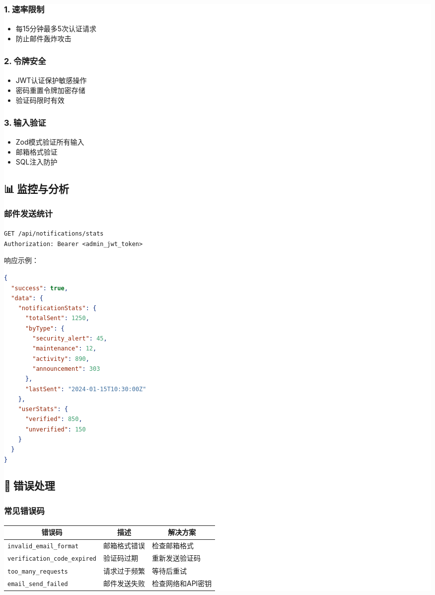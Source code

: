 ### 1. 速率限制
- 每15分钟最多5次认证请求
- 防止邮件轰炸攻击

### 2. 令牌安全
- JWT认证保护敏感操作
- 密码重置令牌加密存储
- 验证码限时有效

### 3. 输入验证
- Zod模式验证所有输入
- 邮箱格式验证
- SQL注入防护

## 📊 监控与分析

### 邮件发送统计
```http
GET /api/notifications/stats
Authorization: Bearer <admin_jwt_token>
```

响应示例：
```json
{
  "success": true,
  "data": {
    "notificationStats": {
      "totalSent": 1250,
      "byType": {
        "security_alert": 45,
        "maintenance": 12,
        "activity": 890,
        "announcement": 303
      },
      "lastSent": "2024-01-15T10:30:00Z"
    },
    "userStats": {
      "verified": 850,
      "unverified": 150
    }
  }
}
```

## 🚨 错误处理

### 常见错误码

| 错误码 | 描述 | 解决方案 |
|--------|------|----------|
| `invalid_email_format` | 邮箱格式错误 | 检查邮箱格式 |
| `verification_code_expired` | 验证码过期 | 重新发送验证码 |
| `too_many_requests` | 请求过于频繁 | 等待后重试 |
| `email_send_failed` | 邮件发送失败 | 检查网络和API密钥 |
